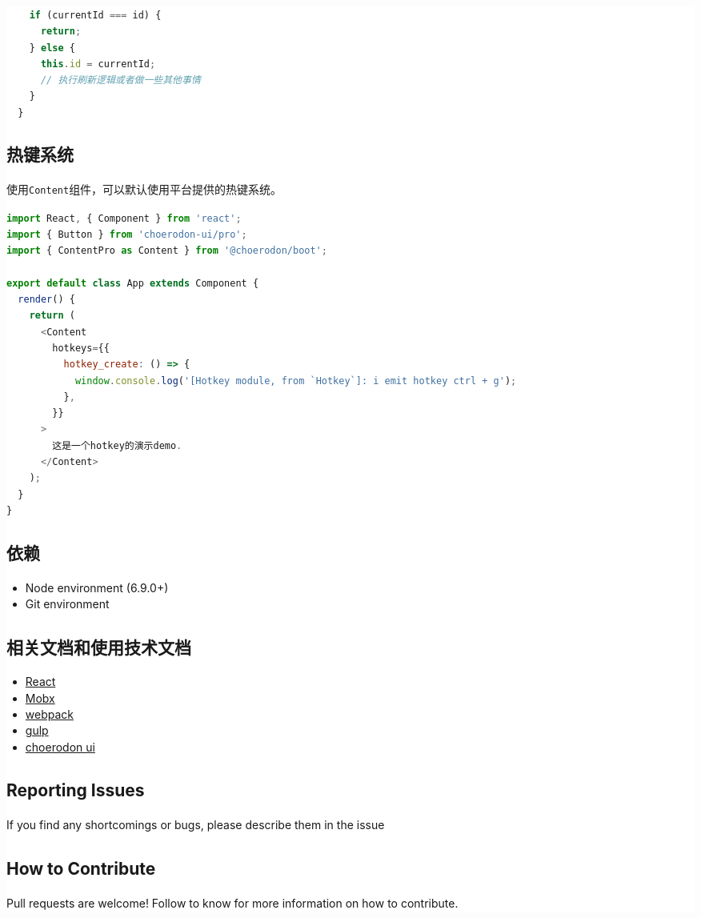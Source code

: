 ```jsx
    if (currentId === id) {
      return;
    } else {
      this.id = currentId;
      // 执行刷新逻辑或者做一些其他事情
    }
  }

```

## 热键系统

使用`Content`组件，可以默认使用平台提供的热键系统。

```js
import React, { Component } from 'react';
import { Button } from 'choerodon-ui/pro';
import { ContentPro as Content } from '@choerodon/boot';

export default class App extends Component {
  render() {
    return (
      <Content
        hotkeys={{
          hotkey_create: () => {
            window.console.log('[Hotkey module, from `Hotkey`]: i emit hotkey ctrl + g');
          },
        }}
      >
        这是一个hotkey的演示demo.
      </Content>
    );
  }
}

```

## 依赖

 * Node environment (6.9.0+)
 * Git environment

## 相关文档和使用技术文档

* [React](https://reactjs.org)
* [Mobx](https://github.com/mobxjs/mobx)
* [webpack](https://webpack.docschina.org)
* [gulp](https://gulpjs.com)
* [choerodon ui](https://choerodon.github.io/choerodon-ui/)

## Reporting Issues
If you find any shortcomings or bugs, please describe them in the issue

## How to Contribute
Pull requests are welcome! Follow to know for more information on how to contribute.